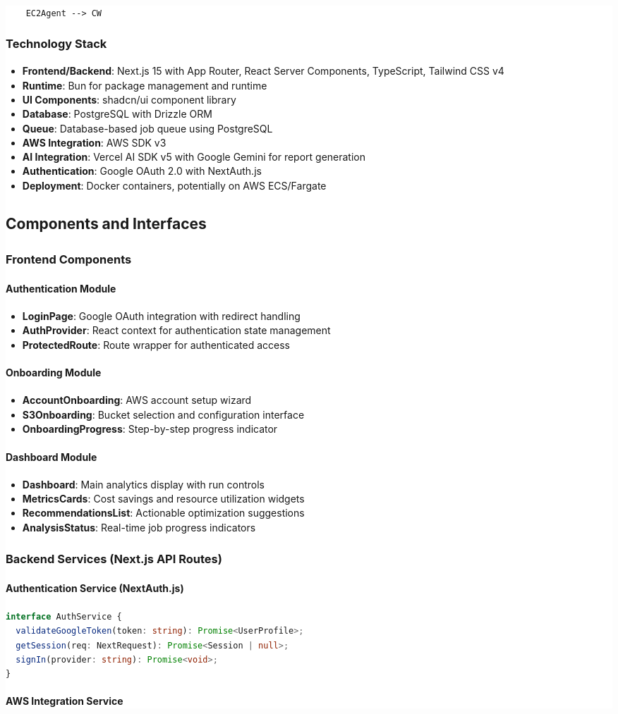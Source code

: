 ```mermaid
    EC2Agent --> CW
```

### Technology Stack

- **Frontend/Backend**: Next.js 15 with App Router, React Server Components, TypeScript, Tailwind CSS v4
- **Runtime**: Bun for package management and runtime
- **UI Components**: shadcn/ui component library
- **Database**: PostgreSQL with Drizzle ORM
- **Queue**: Database-based job queue using PostgreSQL
- **AWS Integration**: AWS SDK v3
- **AI Integration**: Vercel AI SDK v5 with Google Gemini for report generation
- **Authentication**: Google OAuth 2.0 with NextAuth.js
- **Deployment**: Docker containers, potentially on AWS ECS/Fargate

## Components and Interfaces

### Frontend Components

#### Authentication Module

- **LoginPage**: Google OAuth integration with redirect handling
- **AuthProvider**: React context for authentication state management
- **ProtectedRoute**: Route wrapper for authenticated access

#### Onboarding Module

- **AccountOnboarding**: AWS account setup wizard
- **S3Onboarding**: Bucket selection and configuration interface
- **OnboardingProgress**: Step-by-step progress indicator

#### Dashboard Module

- **Dashboard**: Main analytics display with run controls
- **MetricsCards**: Cost savings and resource utilization widgets
- **RecommendationsList**: Actionable optimization suggestions
- **AnalysisStatus**: Real-time job progress indicators

### Backend Services (Next.js API Routes)

#### Authentication Service (NextAuth.js)

```typescript
interface AuthService {
  validateGoogleToken(token: string): Promise<UserProfile>;
  getSession(req: NextRequest): Promise<Session | null>;
  signIn(provider: string): Promise<void>;
}
```

#### AWS Integration Service
